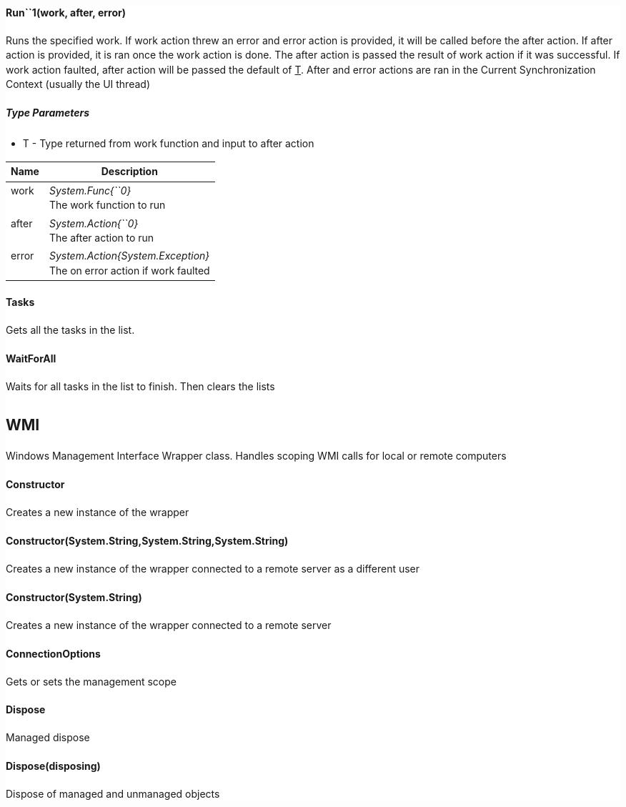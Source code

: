 #### Run\`\`1(work, after, error)

Runs the specified work. If work action threw an error and error action is provided, it will be called before the after action. If after action is provided, it is ran once the work action is done. The after action is passed the result of work action if it was successful. If work action faulted, after action will be passed the default of <a href="#t">T</a>. After and error actions are ran in the Current Synchronization Context (usually the UI thread)

##### Type Parameters

- T - Type returned from work function and input to after action

| Name | Description |
| ---- | ----------- |
| work | *System.Func{\`\`0}*<br>The work function to run |
| after | *System.Action{\`\`0}*<br>The after action to run |
| error | *System.Action{System.Exception}*<br>The on error action if work faulted |

#### Tasks

Gets all the tasks in the list.

#### WaitForAll

Waits for all tasks in the list to finish. Then clears the lists


## WMI

Windows Management Interface Wrapper class. Handles scoping WMI calls for local or remote computers

#### Constructor

Creates a new instance of the wrapper

#### Constructor(System.String,System.String,System.String)

Creates a new instance of the wrapper connected to a remote server as a different user

#### Constructor(System.String)

Creates a new instance of the wrapper connected to a remote server

#### ConnectionOptions

Gets or sets the management scope

#### Dispose

Managed dispose

#### Dispose(disposing)

Dispose of managed and unmanaged objects
